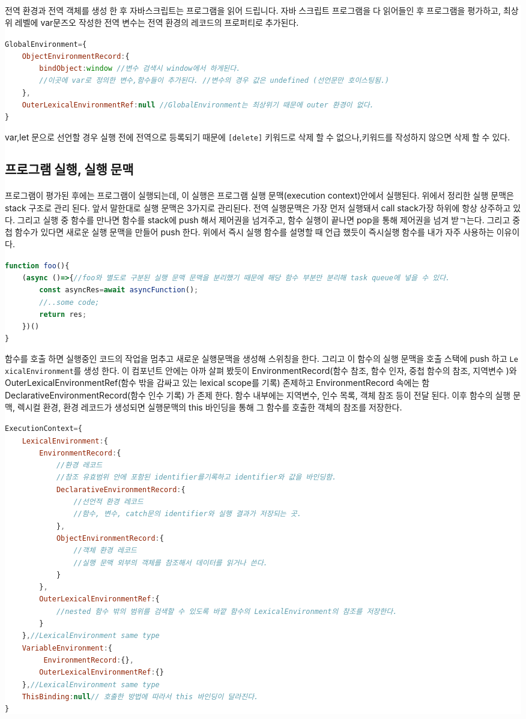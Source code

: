 전역 환경과 전역 객체를 생성 한 후 자바스크립트는 프로그램을 읽어 드립니다. 자바 스크립트 프로그램을 다 읽어들인 후 프로그램을 평가하고, 
최상위 레벨에 var문즈오 작성한 전역 변수는 전역 환경의 레코드의 프로퍼티로 추가된다. 

```js
GlobalEnvironment={
    ObjectEnvironmentRecord:{
        bindObject:window //변수 검색시 window에서 하게된다. 
        //이곳에 var로 정의한 변수,함수들이 추가된다. //변수의 경우 값은 undefined (선언문만 호이스팅됨.)
    },
    OuterLexicalEnvironmentRef:null //GlobalEnvironment는 최상위기 때문에 outer 환경이 없다.
}
```
var,let 문으로 선언할 경우 실행 전에 전역으로 등록되기 때문에 ```[delete]``` 키워드로 삭제 할 수 없으나,키워드를 작성하지 않으면 삭제 할 수 있다. 

## 프로그램 실행, 실행 문맥

프로그램이 평가된 후에는 프로그램이 실행되는데, 이 실행은 프로그램 실행 문맥(execution context)안에서 실행된다. 
위에서 정리한 실행 문맥은 stack 구조로 관리 된다. 앞서 말한대로 실행 문맥은 3가지로 관리된다. 전역 실행문맥은 가장 먼저 실행돼서
call stack가장 하위에 항상 상주하고 있다. 그리고 실행 중 함수를 만나면 함수를 stack에 push 해서 제어권을 넘겨주고, 함수 실행이 끝나면 pop을 통해 제어권을 넘겨 받ㄱ는다. 
그리고 중첩 함수가 있다면 새로운 실행 문맥을 만들어 push 한다. 위에서 즉시 실행 함수를 설명할 때 언급 했듯이 즉시실행 함수를 내가 자주 사용하는 이유이다. 


```js
function foo(){
    (async ()=>{//foo와 별도로 구분된 실행 문맥 문맥을 분리했기 때문에 해당 함수 부분만 분리해 task queue에 넣을 수 있다.
        const asyncRes=await asyncFunction();
        //..some code;
        return res;
    })()
}

```

함수를 호출 하면 실행중인 코드의 작업을 멈추고 새로운 실행문맥을 생성해 스위칭을 한다. 그리고 이 함수의 실행 문맥을 호출 스택에 push 하고 ```LexicalEnvironment```를 생성 한다.
이 컴포넌트 안에는 아까 살펴 봤듯이 EnvironmentRecord(함수 참조, 함수 인자, 중첩 함수의 참조, 지역변수 )와 OuterLexicalEnvironmentRef(함수 밖을 감싸고 있는 lexical scope를 기록) 존제하고  EnvironmentRecord 속에는 함 DeclarativeEnvironmentRecord(함수 인수 기록) 가 존제 한다.
함수 내부에는 지역변수, 인수 목록, 객체 참조 등이 전달 된다. 이후 함수의 실행 문맥, 렉시컬 환경, 환경 레코드가 생성되면 실행문맥의 this 바인딩을 통해 그 함수를 호출한 객체의 참조를 저장한다. 

```js
ExecutionContext={
    LexicalEnvironment:{
        EnvironmentRecord:{
            //환경 레코드
            //참조 유효범위 안에 포함된 identifier를기록하고 identifier와 값을 바인딩함.
            DeclarativeEnvironmentRecord:{
                //선언적 환경 레코드
                //함수, 변수, catch문의 identifier와 실행 결과가 저장되는 곳.
            },
            ObjectEnvironmentRecord:{
                //객체 환경 레코드
                //실행 문맥 외부의 객체를 참조해서 데이터를 읽거나 쓴다.
            }
        },
        OuterLexicalEnvironmentRef:{
            //nested 함수 밖의 범위를 검색할 수 있도록 바깥 함수의 LexicalEnvironment의 참조를 저장한다.
        }
    },//LexicalEnvironment same type
    VariableEnvironment:{
         EnvironmentRecord:{},
        OuterLexicalEnvironmentRef:{}
    },//LexicalEnvironment same type
    ThisBinding:null// 호출한 방법에 따라서 this 바인딩이 달라진다. 
}
```